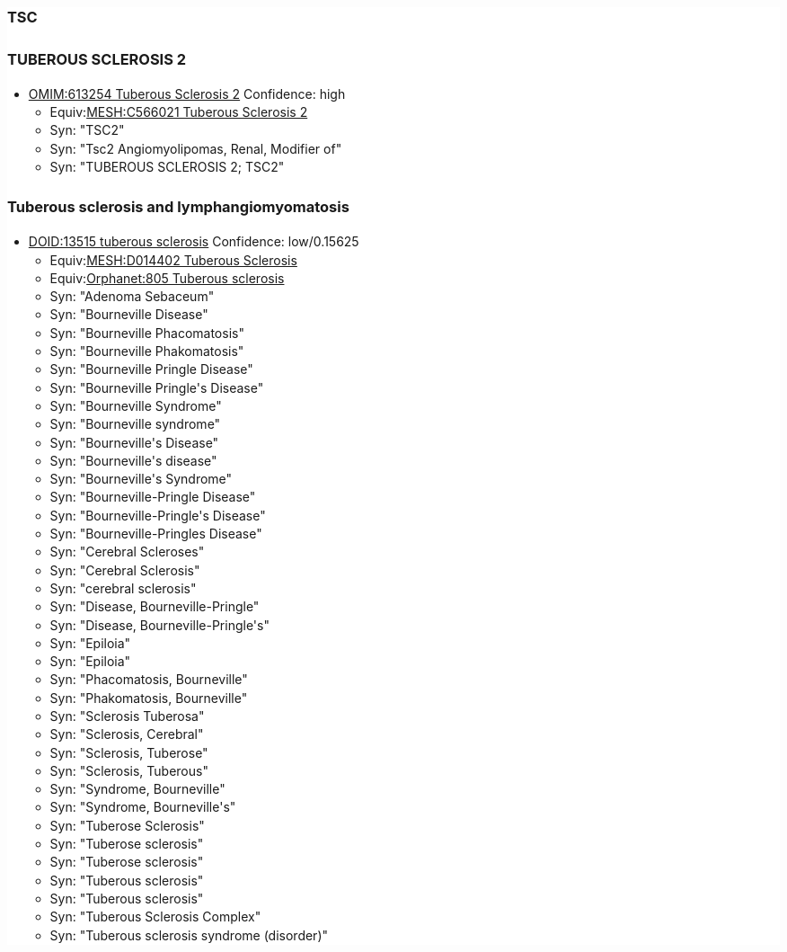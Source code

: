 ### TSC

### TUBEROUS SCLEROSIS 2
 * [OMIM:613254 Tuberous Sclerosis 2](http://beta.monarchinitiative.org/disease/OMIM:613254) Confidence: high
    * Equiv:[MESH:C566021 Tuberous Sclerosis 2](http://beta.monarchinitiative.org/disease/MESH:C566021)
    * Syn: "TSC2"
    * Syn: "Tsc2 Angiomyolipomas, Renal, Modifier of"
    * Syn: "TUBEROUS SCLEROSIS 2; TSC2"

### Tuberous sclerosis and lymphangiomyomatosis
 * [DOID:13515 tuberous sclerosis](http://beta.monarchinitiative.org/disease/DOID:13515) Confidence: low/0.15625
    * Equiv:[MESH:D014402 Tuberous Sclerosis](http://beta.monarchinitiative.org/disease/MESH:D014402)
    * Equiv:[Orphanet:805 Tuberous sclerosis](http://beta.monarchinitiative.org/disease/Orphanet:805)
    * Syn: "Adenoma Sebaceum"
    * Syn: "Bourneville Disease"
    * Syn: "Bourneville Phacomatosis"
    * Syn: "Bourneville Phakomatosis"
    * Syn: "Bourneville Pringle Disease"
    * Syn: "Bourneville Pringle's Disease"
    * Syn: "Bourneville Syndrome"
    * Syn: "Bourneville syndrome"
    * Syn: "Bourneville's Disease"
    * Syn: "Bourneville's disease"
    * Syn: "Bourneville's Syndrome"
    * Syn: "Bourneville-Pringle Disease"
    * Syn: "Bourneville-Pringle's Disease"
    * Syn: "Bourneville-Pringles Disease"
    * Syn: "Cerebral Scleroses"
    * Syn: "Cerebral Sclerosis"
    * Syn: "cerebral sclerosis"
    * Syn: "Disease, Bourneville-Pringle"
    * Syn: "Disease, Bourneville-Pringle's"
    * Syn: "Epiloia"
    * Syn: "Epiloia"
    * Syn: "Phacomatosis, Bourneville"
    * Syn: "Phakomatosis, Bourneville"
    * Syn: "Sclerosis Tuberosa"
    * Syn: "Sclerosis, Cerebral"
    * Syn: "Sclerosis, Tuberose"
    * Syn: "Sclerosis, Tuberous"
    * Syn: "Syndrome, Bourneville"
    * Syn: "Syndrome, Bourneville's"
    * Syn: "Tuberose Sclerosis"
    * Syn: "Tuberose sclerosis"
    * Syn: "Tuberose sclerosis"
    * Syn: "Tuberous sclerosis"
    * Syn: "Tuberous sclerosis"
    * Syn: "Tuberous Sclerosis Complex"
    * Syn: "Tuberous sclerosis syndrome (disorder)"
